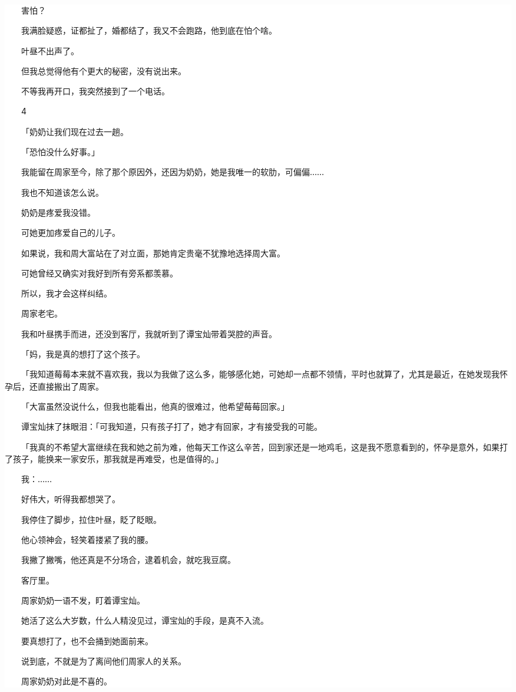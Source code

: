 &emsp;&emsp;害怕？  
  
&emsp;&emsp;我满脸疑惑，证都扯了，婚都结了，我又不会跑路，他到底在怕个啥。  
  
&emsp;&emsp;叶昼不出声了。  
  
&emsp;&emsp;但我总觉得他有个更大的秘密，没有说出来。  
  
&emsp;&emsp;不等我再开口，我突然接到了一个电话。  
  
&emsp;&emsp;4  
  
&emsp;&emsp;「奶奶让我们现在过去一趟。  
  
&emsp;&emsp;「恐怕没什么好事。」  
  
&emsp;&emsp;我能留在周家至今，除了那个原因外，还因为奶奶，她是我唯一的软肋，可偏偏……  
  
&emsp;&emsp;我也不知道该怎么说。  
  
&emsp;&emsp;奶奶是疼爱我没错。  
  
&emsp;&emsp;可她更加疼爱自己的儿子。  
  
&emsp;&emsp;如果说，我和周大富站在了对立面，那她肯定贵毫不犹豫地选择周大富。  
  
&emsp;&emsp;可她曾经又确实对我好到所有旁系都羡慕。  
  
&emsp;&emsp;所以，我才会这样纠结。  
  
&emsp;&emsp;周家老宅。  
  
&emsp;&emsp;我和叶昼携手而进，还没到客厅，我就听到了谭宝灿带着哭腔的声音。  
  
&emsp;&emsp;「妈，我是真的想打了这个孩子。  
  
&emsp;&emsp;「我知道莓莓本来就不喜欢我，我以为我做了这么多，能够感化她，可她却一点都不领情，平时也就算了，尤其是最近，在她发现我怀孕后，还直接搬出了周家。  
  
&emsp;&emsp;「大富虽然没说什么，但我也能看出，他真的很难过，他希望莓莓回家。」  
  
&emsp;&emsp;谭宝灿抹了抹眼泪：「可我知道，只有孩子打了，她才有回家，才有接受我的可能。  
  
&emsp;&emsp;「我真的不希望大富继续在我和她之前为难，他每天工作这么辛苦，回到家还是一地鸡毛，这是我不愿意看到的，怀孕是意外，如果打了孩子，能换来一家安乐，那我就是再难受，也是值得的。」  
  
&emsp;&emsp;我：……  
  
&emsp;&emsp;好伟大，听得我都想哭了。  
  
&emsp;&emsp;我停住了脚步，拉住叶昼，眨了眨眼。  
  
&emsp;&emsp;他心领神会，轻笑着搂紧了我的腰。  
  
&emsp;&emsp;我撇了撇嘴，他还真是不分场合，逮着机会，就吃我豆腐。  
  
&emsp;&emsp;客厅里。  
  
&emsp;&emsp;周家奶奶一语不发，盯着谭宝灿。  
  
&emsp;&emsp;她活了这么大岁数，什么人精没见过，谭宝灿的手段，是真不入流。  
  
&emsp;&emsp;要真想打了，也不会捅到她面前来。  
  
&emsp;&emsp;说到底，不就是为了离间他们周家人的关系。  
  
&emsp;&emsp;周家奶奶对此是不喜的。  
  